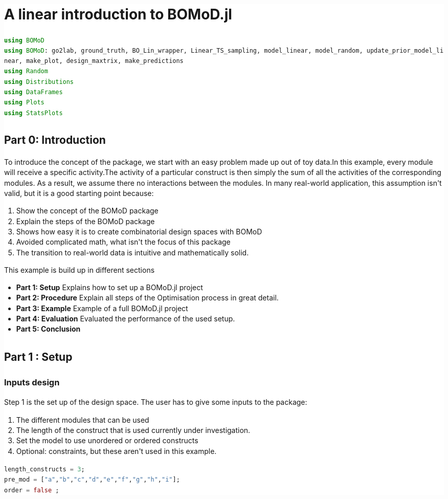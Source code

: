 # A linear introduction to BOMoD.jl
````julia
using BOMoD
using BOMoD: go2lab, ground_truth, BO_Lin_wrapper, Linear_TS_sampling, model_linear, model_random, update_prior_model_linear, make_plot, design_maxtrix, make_predictions
using Random
using Distributions
using DataFrames
using Plots
using StatsPlots
````





## Part 0: Introduction
To introduce the concept of the package, we start with an easy problem made up out of toy data.In this example, every module will receive a specific activity.The activity of a particular construct is then simply the sum of all the activities of the corresponding modules.
As a result, we assume there no interactions between the modules. In many real-world application, this assumption isn't valid, but it is a good starting point because:

1) Show the concept of the BOMoD package
2) Explain the steps of the BOMoD package
3) Shows how easy it is to create combinatorial design spaces with BOMoD
4) Avoided complicated math, what isn't the focus of this package
5) The transition to real-world data is intuitive and mathematically solid.

This example is build up in different sections
+ **Part 1: Setup** Explains how to set up a BOMoD.jl project
+ **Part 2: Procedure** Explain all steps of the  Optimisation process in great detail.
+ **Part 3: Example** Example of a full  BOMoD.jl project
+ **Part 4: Evaluation** Evaluated the performance of the used setup.
+ **Part 5: Conclusion**

## Part 1 : Setup

### Inputs design

Step 1 is the set up of the design space.  The user has to give some inputs to the package:
1) The different modules that can be used
2) The length of the construct that is used currently under investigation.
3) Set the model to use unordered or ordered constructs
4) Optional: constraints, but these aren't used in this example.

````julia
length_constructs = 3;
pre_mod = ["a","b","c","d","e","f","g","h","i"];
order = false ;
````

